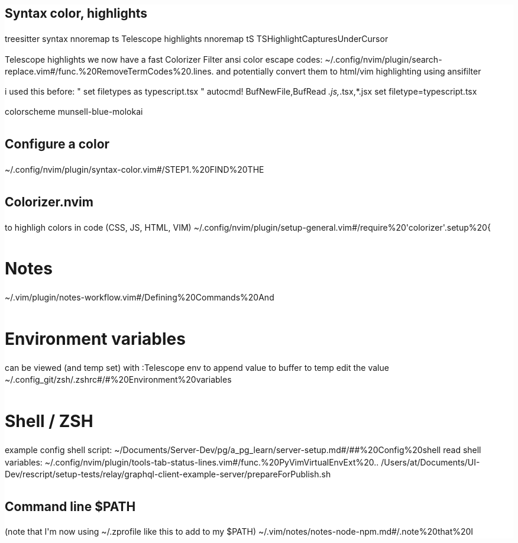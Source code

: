## Syntax color, highlights

treesitter syntax
nnoremap <leader><leader>ts <cmd>Telescope highlights<cr>
nnoremap <leader><leader>tS <cmd>TSHighlightCapturesUnderCursor<cr>

Telescope highlights
we now have a fast Colorizer
Filter ansi color escape codes: ~/.config/nvim/plugin/search-replace.vim#/func.%20RemoveTermCodes%20.lines.
  and potentially convert them to html/vim highlighting using ansifilter

i used this before:
" set filetypes as typescript.tsx
" autocmd! BufNewFile,BufRead *.js,*.tsx,*.jsx set filetype=typescript.tsx

colorscheme munsell-blue-molokai


## Configure a color
~/.config/nvim/plugin/syntax-color.vim#/STEP1.%20FIND%20THE

## Colorizer.nvim
to highligh colors in code (CSS, JS, HTML, VIM)
~/.config/nvim/plugin/setup-general.vim#/require%20'colorizer'.setup%20{

# Notes

~/.vim/plugin/notes-workflow.vim#/Defining%20Commands%20And

# Environment variables
can be viewed (and temp set) with :Telescope env
<c-a> to append value to buffer
<c-e> to temp edit the value
~/.config_git/zsh/.zshrc#/#%20Environment%20variables

# Shell / ZSH
example config shell script: ~/Documents/Server-Dev/pg/a_pg_learn/server-setup.md#/##%20Config%20shell
read shell variables: ~/.config/nvim/plugin/tools-tab-status-lines.vim#/func.%20PyVimVirtualEnvExt%20..
/Users/at/Documents/UI-Dev/rescript/setup-tests/relay/graphql-client-example-server/prepareForPublish.sh

## Command line $PATH

(note that I'm now using ~/.zprofile like this to add to my $PATH)
~/.vim/notes/notes-node-npm.md#/.note%20that%20I
